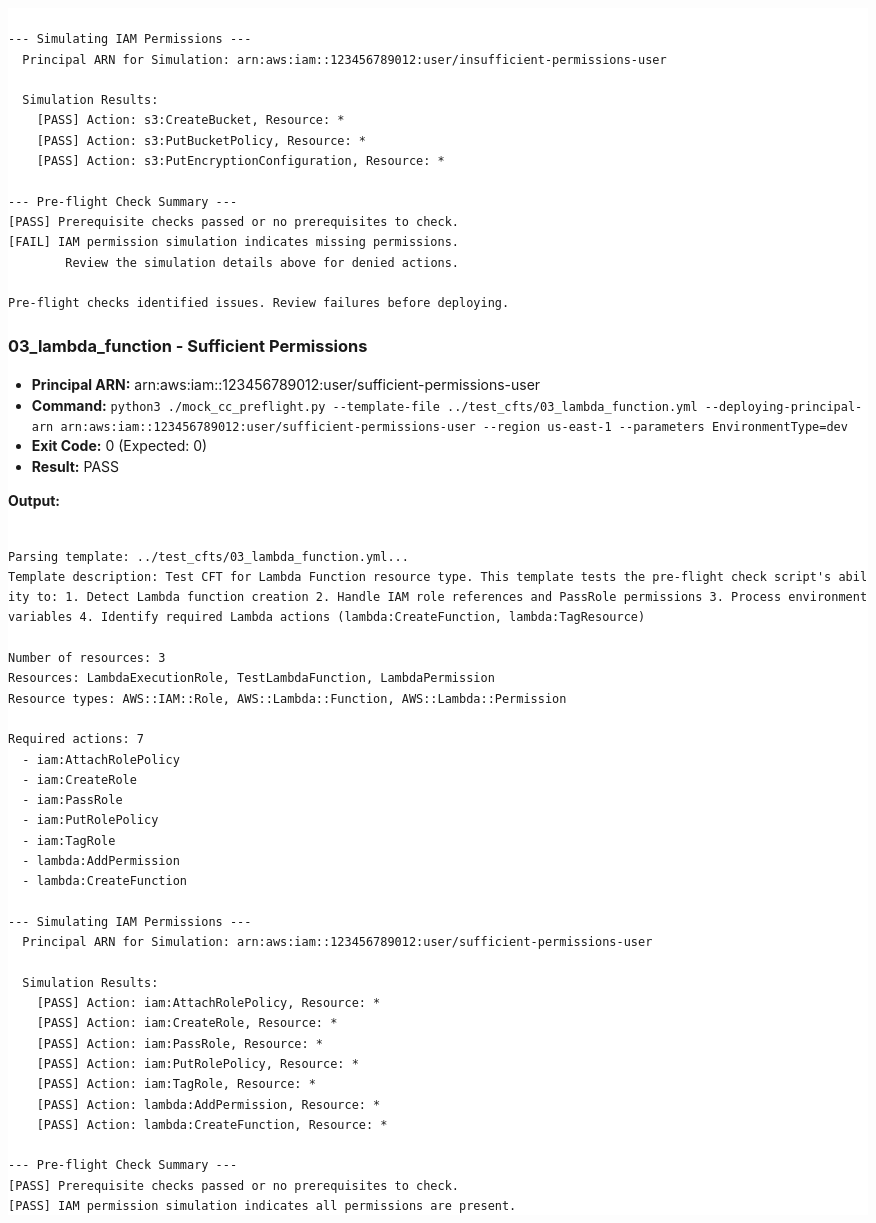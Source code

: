```

--- Simulating IAM Permissions ---
  Principal ARN for Simulation: arn:aws:iam::123456789012:user/insufficient-permissions-user

  Simulation Results:
    [PASS] Action: s3:CreateBucket, Resource: *
    [PASS] Action: s3:PutBucketPolicy, Resource: *
    [PASS] Action: s3:PutEncryptionConfiguration, Resource: *

--- Pre-flight Check Summary ---
[PASS] Prerequisite checks passed or no prerequisites to check.
[FAIL] IAM permission simulation indicates missing permissions.
        Review the simulation details above for denied actions.

Pre-flight checks identified issues. Review failures before deploying.
```

### 03_lambda_function - Sufficient Permissions

- **Principal ARN:** arn:aws:iam::123456789012:user/sufficient-permissions-user
- **Command:** `python3 ./mock_cc_preflight.py --template-file ../test_cfts/03_lambda_function.yml --deploying-principal-arn arn:aws:iam::123456789012:user/sufficient-permissions-user --region us-east-1 --parameters EnvironmentType=dev`
- **Exit Code:** 0 (Expected: 0)
- **Result:** PASS

**Output:**

```

Parsing template: ../test_cfts/03_lambda_function.yml...
Template description: Test CFT for Lambda Function resource type. This template tests the pre-flight check script's ability to: 1. Detect Lambda function creation 2. Handle IAM role references and PassRole permissions 3. Process environment variables 4. Identify required Lambda actions (lambda:CreateFunction, lambda:TagResource)

Number of resources: 3
Resources: LambdaExecutionRole, TestLambdaFunction, LambdaPermission
Resource types: AWS::IAM::Role, AWS::Lambda::Function, AWS::Lambda::Permission

Required actions: 7
  - iam:AttachRolePolicy
  - iam:CreateRole
  - iam:PassRole
  - iam:PutRolePolicy
  - iam:TagRole
  - lambda:AddPermission
  - lambda:CreateFunction

--- Simulating IAM Permissions ---
  Principal ARN for Simulation: arn:aws:iam::123456789012:user/sufficient-permissions-user

  Simulation Results:
    [PASS] Action: iam:AttachRolePolicy, Resource: *
    [PASS] Action: iam:CreateRole, Resource: *
    [PASS] Action: iam:PassRole, Resource: *
    [PASS] Action: iam:PutRolePolicy, Resource: *
    [PASS] Action: iam:TagRole, Resource: *
    [PASS] Action: lambda:AddPermission, Resource: *
    [PASS] Action: lambda:CreateFunction, Resource: *

--- Pre-flight Check Summary ---
[PASS] Prerequisite checks passed or no prerequisites to check.
[PASS] IAM permission simulation indicates all permissions are present.
```